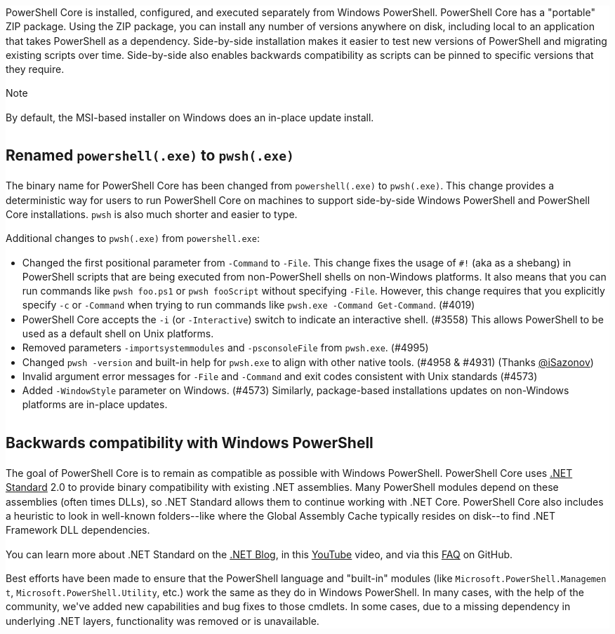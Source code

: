 PowerShell Core is installed, configured, and executed separately from Windows PowerShell.
PowerShell Core has a "portable" ZIP package. Using the ZIP package, you can install any number of
versions anywhere on disk, including local to an application that takes PowerShell as a dependency.
Side-by-side installation makes it easier to test new versions of PowerShell and migrating existing
scripts over time. Side-by-side also enables backwards compatibility as scripts can be pinned to
specific versions that they require.

> [!NOTE]
> By default, the MSI-based installer on Windows does an in-place update install.

## Renamed `powershell(.exe)` to `pwsh(.exe)`

The binary name for PowerShell Core has been changed from `powershell(.exe)` to `pwsh(.exe)`. This
change provides a deterministic way for users to run PowerShell Core on machines to support
side-by-side Windows PowerShell and PowerShell Core installations. `pwsh` is also much shorter and
easier to type.

Additional changes to `pwsh(.exe)` from `powershell.exe`:

- Changed the first positional parameter from `-Command` to `-File`. This change fixes the usage of
  `#!` (aka as a shebang) in PowerShell scripts that are being executed from non-PowerShell shells
  on non-Windows platforms. It also means that you can run commands like `pwsh foo.ps1` or
  `pwsh fooScript` without specifying `-File`. However, this change requires that you explicitly
  specify `-c` or `-Command` when trying to run commands like `pwsh.exe -Command Get-Command`.
  (#4019)
- PowerShell Core accepts the `-i` (or `-Interactive`) switch to indicate an interactive shell.
  (#3558) This allows PowerShell to be used as a default shell on Unix platforms.
- Removed parameters `-importsystemmodules` and `-psconsoleFile` from `pwsh.exe`. (#4995)
- Changed `pwsh -version` and built-in help for `pwsh.exe` to align with other native tools. (#4958
  & #4931) (Thanks [@iSazonov](https://github.com/iSazonov))
- Invalid argument error messages for `-File` and `-Command` and exit codes consistent with Unix
  standards (#4573)
- Added `-WindowStyle` parameter on Windows. (#4573) Similarly, package-based installations updates
  on non-Windows platforms are in-place updates.

## Backwards compatibility with Windows PowerShell

The goal of PowerShell Core is to remain as compatible as possible with Windows PowerShell.
PowerShell Core uses [.NET Standard][] 2.0 to provide binary compatibility with existing .NET
assemblies. Many PowerShell modules depend on these assemblies (often times DLLs), so .NET Standard
allows them to continue working with .NET Core. PowerShell Core also includes a heuristic to look in
well-known folders--like where the Global Assembly Cache typically resides on disk--to find .NET
Framework DLL dependencies.

You can learn more about .NET Standard on the [.NET Blog][], in this [YouTube][] video, and via this
[FAQ][] on GitHub.

Best efforts have been made to ensure that the PowerShell language and "built-in" modules (like
`Microsoft.PowerShell.Management`, `Microsoft.PowerShell.Utility`, etc.) work the same as they do in
Windows PowerShell. In many cases, with the help of the community, we've added new capabilities and
bug fixes to those cmdlets. In some cases, due to a missing dependency in underlying .NET layers,
functionality was removed or is unavailable.


[workflow]: /previous-versions/powershell/scripting/components/workflows-guide
[workflow-foundation]: /dotnet/framework/windows-workflow-foundation/
[snapin]: /powershell/module/microsoft.powershell.core/about/about_pssnapins
[runspaceconfig]: /dotnet/api/system.management.automation.runspaces.runspaceconfiguration
[iss]: /dotnet/api/system.management.automation.runspaces.initialsessionstate
[.NET Blog]: https://devblogs.microsoft.com/dotnet/introducing-net-standard/
[.NET Core 2.0]: /dotnet/core/
[.NET Standard]: /dotnet/standard/net-standard
[breaking-changes]: #breaking-changes-for-power-shell-60
[CDXML]: /previous-versions/windows/desktop/wmi_v2/getting-started-with-cdxml
[changelog]: https://github.com/PowerShell/PowerShell/tree/master/CHANGELOG.md
[community-dashboard]: https://aka.ms/PSGitHubBI
[docker-hub]: https://hub.docker.com/r/microsoft/powershell/
[docker]: https://github.com/PowerShell/PowerShell/tree/master/docker
[FAQ]: https://github.com/dotnet/standard/blob/master/docs/faq.md
[github]: https://github.com/PowerShell/PowerShell
[os_log]: https://developer.apple.com/documentation/os/logging
[semi-annual]: /windows-server/get-started/semi-annual-channel-overview
[ssh-remoting]: /powershell/scripting/learn/remoting/SSH-Remoting-in-PowerShell-Core
[Syslog]: https://en.wikipedia.org/wiki/Syslog
[telemetry-blog]: https://devblogs.microsoft.com/powershell/powershell-open-source-community-dashboard/
[windowspsmodulepath]: https://www.powershellgallery.com/packages/WindowsPSModulePath/
[YouTube]: https://www.youtube.com/watch?v=YI4MurjfMn8&list=PLRAdsfhKI4OWx321A_pr-7HhRNk7wOLLY